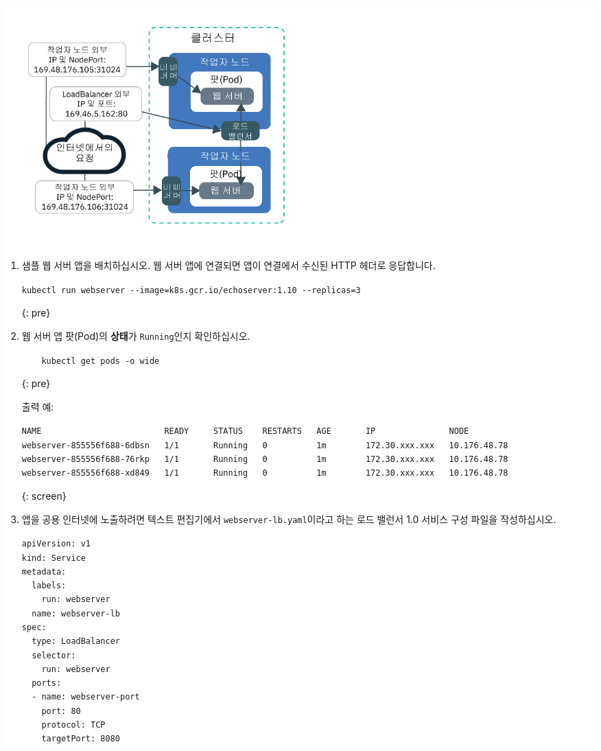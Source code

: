 <img src="images/cs_tutorial_policies_Lesson1.png" width="450" alt="학습 1의 끝에서 웹 서버 앱이 공용 노드 포트 및 공용 로드 밸런서에 의해 인터넷에 노출됩니다." style="width:450px; border-style: none"/>

1. 샘플 웹 서버 앱을 배치하십시오. 웹 서버 앱에 연결되면 앱이 연결에서 수신된 HTTP 헤더로 응답합니다.
    ```
    kubectl run webserver --image=k8s.gcr.io/echoserver:1.10 --replicas=3
    ```
    {: pre}

2. 웹 서버 앱 팟(Pod)의 **상태**가 `Running`인지 확인하십시오.
    ```
        kubectl get pods -o wide
    ```
    {: pre}

    출력 예:
    ```
    NAME                         READY     STATUS    RESTARTS   AGE       IP               NODE
    webserver-855556f688-6dbsn   1/1       Running   0          1m        172.30.xxx.xxx   10.176.48.78
    webserver-855556f688-76rkp   1/1       Running   0          1m        172.30.xxx.xxx   10.176.48.78
    webserver-855556f688-xd849   1/1       Running   0          1m        172.30.xxx.xxx   10.176.48.78
    ```
    {: screen}

3. 앱을 공용 인터넷에 노출하려면 텍스트 편집기에서 `webserver-lb.yaml`이라고 하는 로드 밸런서 1.0 서비스 구성 파일을 작성하십시오.
    ```
    apiVersion: v1
    kind: Service
    metadata:
      labels:
        run: webserver
      name: webserver-lb
    spec:
      type: LoadBalancer
      selector:
        run: webserver
      ports:
      - name: webserver-port
        port: 80
        protocol: TCP
        targetPort: 8080